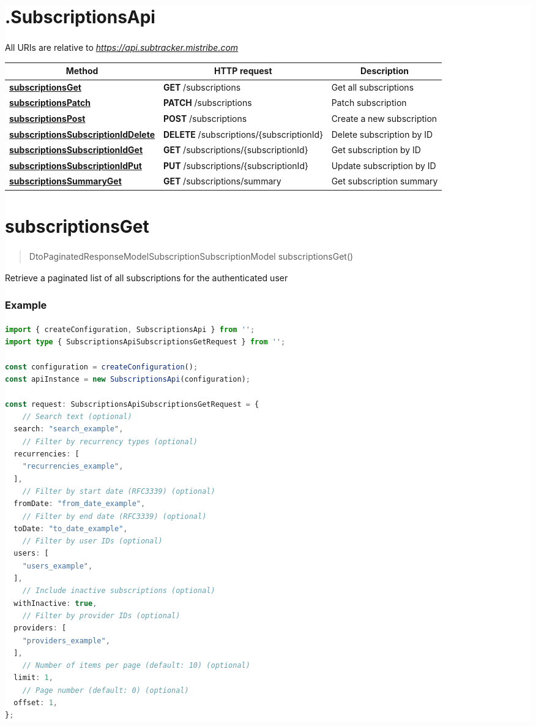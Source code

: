 # .SubscriptionsApi

All URIs are relative to *https://api.subtracker.mistribe.com*

Method | HTTP request | Description
------------- | ------------- | -------------
[**subscriptionsGet**](SubscriptionsApi.md#subscriptionsGet) | **GET** /subscriptions | Get all subscriptions
[**subscriptionsPatch**](SubscriptionsApi.md#subscriptionsPatch) | **PATCH** /subscriptions | Patch subscription
[**subscriptionsPost**](SubscriptionsApi.md#subscriptionsPost) | **POST** /subscriptions | Create a new subscription
[**subscriptionsSubscriptionIdDelete**](SubscriptionsApi.md#subscriptionsSubscriptionIdDelete) | **DELETE** /subscriptions/{subscriptionId} | Delete subscription by ID
[**subscriptionsSubscriptionIdGet**](SubscriptionsApi.md#subscriptionsSubscriptionIdGet) | **GET** /subscriptions/{subscriptionId} | Get subscription by ID
[**subscriptionsSubscriptionIdPut**](SubscriptionsApi.md#subscriptionsSubscriptionIdPut) | **PUT** /subscriptions/{subscriptionId} | Update subscription by ID
[**subscriptionsSummaryGet**](SubscriptionsApi.md#subscriptionsSummaryGet) | **GET** /subscriptions/summary | Get subscription summary


# **subscriptionsGet**
> DtoPaginatedResponseModelSubscriptionSubscriptionModel subscriptionsGet()

Retrieve a paginated list of all subscriptions for the authenticated user

### Example


```typescript
import { createConfiguration, SubscriptionsApi } from '';
import type { SubscriptionsApiSubscriptionsGetRequest } from '';

const configuration = createConfiguration();
const apiInstance = new SubscriptionsApi(configuration);

const request: SubscriptionsApiSubscriptionsGetRequest = {
    // Search text (optional)
  search: "search_example",
    // Filter by recurrency types (optional)
  recurrencies: [
    "recurrencies_example",
  ],
    // Filter by start date (RFC3339) (optional)
  fromDate: "from_date_example",
    // Filter by end date (RFC3339) (optional)
  toDate: "to_date_example",
    // Filter by user IDs (optional)
  users: [
    "users_example",
  ],
    // Include inactive subscriptions (optional)
  withInactive: true,
    // Filter by provider IDs (optional)
  providers: [
    "providers_example",
  ],
    // Number of items per page (default: 10) (optional)
  limit: 1,
    // Page number (default: 0) (optional)
  offset: 1,
};
```